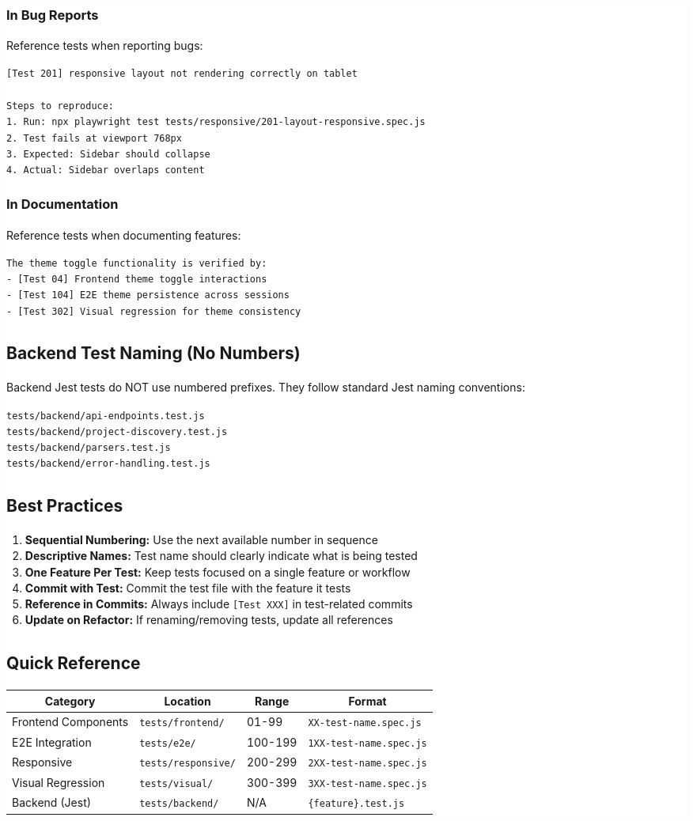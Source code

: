 ### In Bug Reports

Reference tests when reporting bugs:

```
[Test 201] responsive layout not rendering correctly on tablet

Steps to reproduce:
1. Run: npx playwright test tests/responsive/201-layout-responsive.spec.js
2. Test fails at viewport 768px
3. Expected: Sidebar should collapse
4. Actual: Sidebar overlaps content
```

### In Documentation

Reference tests when documenting features:

```
The theme toggle functionality is verified by:
- [Test 04] Frontend theme toggle interactions
- [Test 104] E2E theme persistence across sessions
- [Test 302] Visual regression for theme consistency
```

## Backend Test Naming (No Numbers)

Backend Jest tests do NOT use numbered prefixes. They follow standard Jest naming conventions:

```
tests/backend/api-endpoints.test.js
tests/backend/project-discovery.test.js
tests/backend/parsers.test.js
tests/backend/error-handling.test.js
```

## Best Practices

1. **Sequential Numbering:** Use the next available number in sequence
2. **Descriptive Names:** Test name should clearly indicate what is being tested
3. **One Feature Per Test:** Keep tests focused on a single feature or workflow
4. **Commit with Test:** Commit the test file with the feature it tests
5. **Reference in Commits:** Always include `[Test XXX]` in test-related commits
6. **Update on Refactor:** If renaming/removing tests, update all references

## Quick Reference

| Category | Location | Range | Format |
|----------|----------|-------|--------|
| Frontend Components | `tests/frontend/` | 01-99 | `XX-test-name.spec.js` |
| E2E Integration | `tests/e2e/` | 100-199 | `1XX-test-name.spec.js` |
| Responsive | `tests/responsive/` | 200-299 | `2XX-test-name.spec.js` |
| Visual Regression | `tests/visual/` | 300-399 | `3XX-test-name.spec.js` |
| Backend (Jest) | `tests/backend/` | N/A | `{feature}.test.js` |
